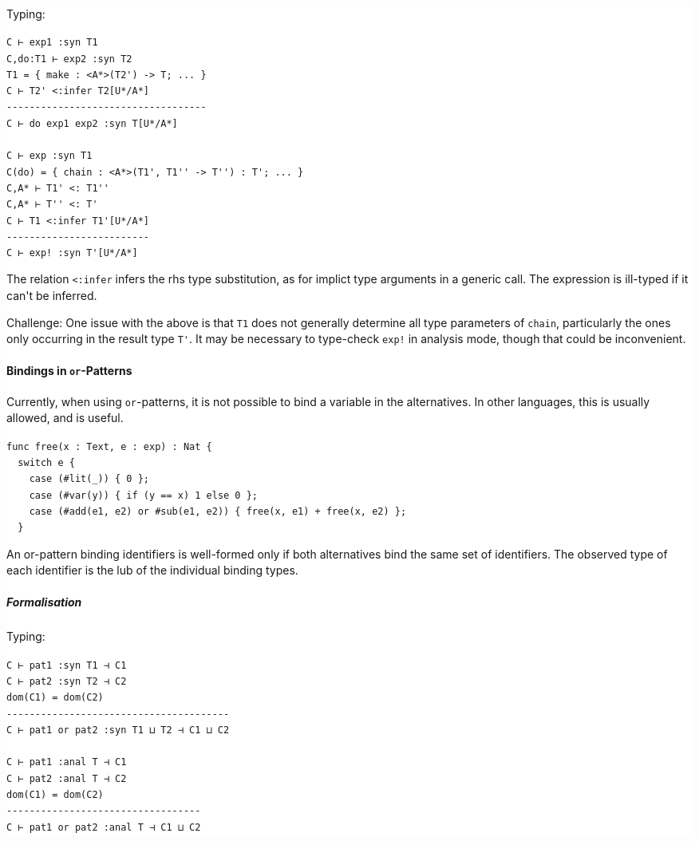 Typing:
```
C ⊢ exp1 :syn T1
C,do:T1 ⊢ exp2 :syn T2
T1 = { make : <A*>(T2') -> T; ... }
C ⊢ T2' <:infer T2[U*/A*]
-----------------------------------
C ⊢ do exp1 exp2 :syn T[U*/A*]

C ⊢ exp :syn T1
C(do) = { chain : <A*>(T1', T1'' -> T'') : T'; ... }
C,A* ⊢ T1' <: T1''
C,A* ⊢ T'' <: T'
C ⊢ T1 <:infer T1'[U*/A*]
-------------------------
C ⊢ exp! :syn T'[U*/A*]
```
The relation `<:infer` infers the rhs type substitution, as for implict type arguments in a generic call. The expression is ill-typed if it can't be inferred.

Challenge: One issue with the above is that `T1` does not generally determine all type parameters of `chain`, particularly the ones only occurring in the result type `T'`. It may be necessary to type-check `exp!` in analysis mode, though that could be inconvenient.


#### Bindings in `or`-Patterns

Currently, when using `or`-patterns, it is not possible to bind a variable in the alternatives. In other languages, this is usually allowed, and is useful.
```
func free(x : Text, e : exp) : Nat {
  switch e {
    case (#lit(_)) { 0 };
    case (#var(y)) { if (y == x) 1 else 0 };
    case (#add(e1, e2) or #sub(e1, e2)) { free(x, e1) + free(x, e2) };
  }
```
An or-pattern binding identifiers is well-formed only if both alternatives bind the same set of identifiers. The observed type of each identifier is the lub of the individual binding types.

##### Formalisation

Typing:
```
C ⊢ pat1 :syn T1 ⊣ C1
C ⊢ pat2 :syn T2 ⊣ C2
dom(C1) = dom(C2)
---------------------------------------
C ⊢ pat1 or pat2 :syn T1 ⊔ T2 ⊣ C1 ⊔ C2

C ⊢ pat1 :anal T ⊣ C1
C ⊢ pat2 :anal T ⊣ C2
dom(C1) = dom(C2)
----------------------------------
C ⊢ pat1 or pat2 :anal T ⊣ C1 ⊔ C2
```
